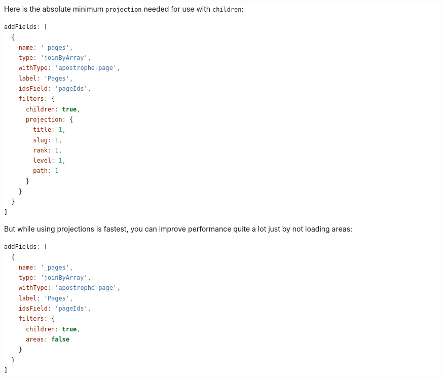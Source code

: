 Here is the absolute minimum `projection` needed for use with `children`:

```javascript
addFields: [
  {
    name: '_pages',
    type: 'joinByArray',
    withType: 'apostrophe-page',
    label: 'Pages',
    idsField: 'pageIds',
    filters: {
      children: true,
      projection: {
        title: 1,
        slug: 1,
        rank: 1,
        level: 1,
        path: 1
      }
    }
  }
]
```

But while using projections is fastest, you can improve performance quite a lot just by not loading areas:

```javascript
addFields: [
  {
    name: '_pages',
    type: 'joinByArray',
    withType: 'apostrophe-page',
    label: 'Pages',
    idsField: 'pageIds',
    filters: {
      children: true,
      areas: false
    }
  }
]
```

